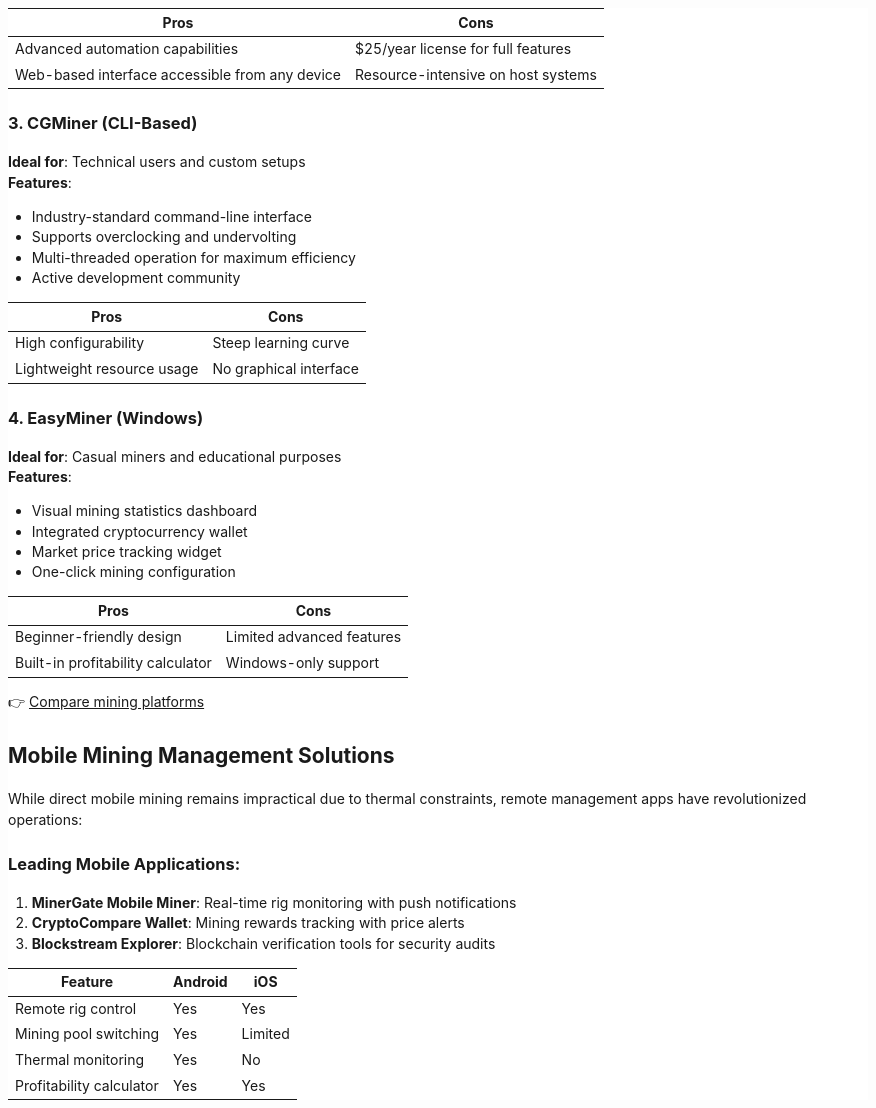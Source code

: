 | Pros | Cons |
|------|------|
| Advanced automation capabilities | $25/year license for full features |
| Web-based interface accessible from any device | Resource-intensive on host systems |

### 3. CGMiner (CLI-Based)
**Ideal for**: Technical users and custom setups  
**Features**:  
- Industry-standard command-line interface  
- Supports overclocking and undervolting  
- Multi-threaded operation for maximum efficiency  
- Active development community  

| Pros | Cons |
|------|------|
| High configurability | Steep learning curve |
| Lightweight resource usage | No graphical interface |

### 4. EasyMiner (Windows)
**Ideal for**: Casual miners and educational purposes  
**Features**:  
- Visual mining statistics dashboard  
- Integrated cryptocurrency wallet  
- Market price tracking widget  
- One-click mining configuration  

| Pros | Cons |
|------|------|
| Beginner-friendly design | Limited advanced features |
| Built-in profitability calculator | Windows-only support |

👉 [Compare mining platforms](https://bit.ly/okx-bonus)

## Mobile Mining Management Solutions

While direct mobile mining remains impractical due to thermal constraints, remote management apps have revolutionized operations:

### Leading Mobile Applications:
1. **MinerGate Mobile Miner**: Real-time rig monitoring with push notifications
2. **CryptoCompare Wallet**: Mining rewards tracking with price alerts
3. **Blockstream Explorer**: Blockchain verification tools for security audits

| Feature | Android | iOS |
|--------|---------|-----|
| Remote rig control | Yes | Yes |
| Mining pool switching | Yes | Limited |
| Thermal monitoring | Yes | No |
| Profitability calculator | Yes | Yes |
